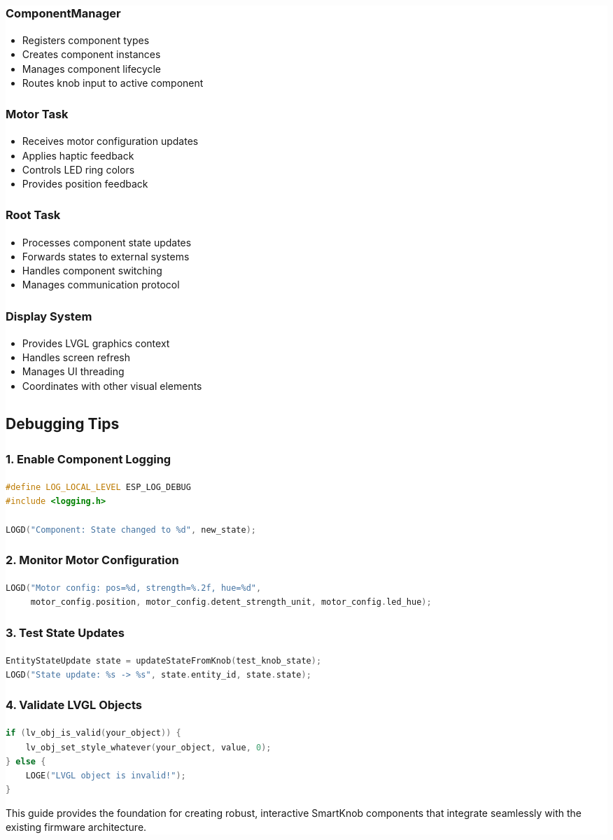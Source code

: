 ### ComponentManager
- Registers component types
- Creates component instances
- Manages component lifecycle
- Routes knob input to active component

### Motor Task
- Receives motor configuration updates
- Applies haptic feedback
- Controls LED ring colors
- Provides position feedback

### Root Task
- Processes component state updates
- Forwards states to external systems
- Handles component switching
- Manages communication protocol

### Display System
- Provides LVGL graphics context
- Handles screen refresh
- Manages UI threading
- Coordinates with other visual elements

## Debugging Tips

### 1. Enable Component Logging
```cpp
#define LOG_LOCAL_LEVEL ESP_LOG_DEBUG
#include <logging.h>

LOGD("Component: State changed to %d", new_state);
```

### 2. Monitor Motor Configuration
```cpp
LOGD("Motor config: pos=%d, strength=%.2f, hue=%d", 
     motor_config.position, motor_config.detent_strength_unit, motor_config.led_hue);
```

### 3. Test State Updates
```cpp
EntityStateUpdate state = updateStateFromKnob(test_knob_state);
LOGD("State update: %s -> %s", state.entity_id, state.state);
```

### 4. Validate LVGL Objects
```cpp
if (lv_obj_is_valid(your_object)) {
    lv_obj_set_style_whatever(your_object, value, 0);
} else {
    LOGE("LVGL object is invalid!");
}
```

This guide provides the foundation for creating robust, interactive SmartKnob components that integrate seamlessly with the existing firmware architecture.
